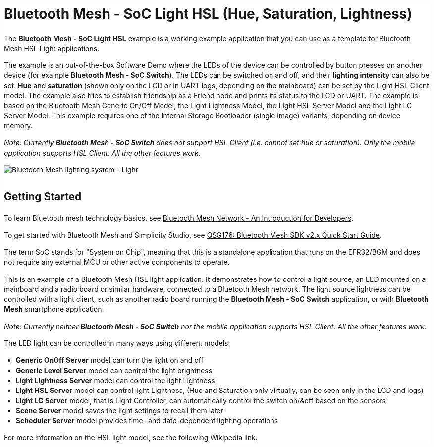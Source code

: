 # Bluetooth Mesh - SoC Light HSL (Hue, Saturation, Lightness)

The **Bluetooth Mesh - SoC Light HSL** example is a working example application that you can use as a template for Bluetooth Mesh HSL Light applications.

The example is an out-of-the-box Software Demo where the LEDs of the device can be controlled by button presses on another device (for example **Bluetooth Mesh - SoC Switch**). The LEDs can be switched on and off, and their **lighting intensity** can also be set. **Hue** and **saturation** (shown only on the LCD or in UART logs, depending on the mainboard) can be set by the Light HSL Client model. The example also tries to establish friendship as a Friend node and prints its status to the LCD or UART. The example is based on the Bluetooth Mesh Generic On/Off Model, the Light Lightness Model, the Light HSL Server Model and the Light LC Server Model. This example requires one of the Internal Storage Bootloader (single image) variants, depending on device memory.

*Note: Currently **Bluetooth Mesh - SoC Switch** does not support HSL Client (i.e. cannot set hue or saturation). Only the mobile application supports HSL Client. All the other features work.*

![Bluetooth Mesh lighting system - Light](readme_img7.png)

## Getting Started

To learn Bluetooth mesh technology basics, see [Bluetooth Mesh Network - An Introduction for Developers](https://www.bluetooth.com/wp-content/uploads/2019/03/Mesh-Technology-Overview.pdf).

To get started with Bluetooth Mesh and Simplicity Studio, see [QSG176: Bluetooth Mesh SDK v2.x Quick Start Guide](https://www.silabs.com/documents/public/quick-start-guides/qsg176-bluetooth-mesh-sdk-v2x-quick-start-guide.pdf).

The term SoC stands for "System on Chip", meaning that this is a standalone application that runs on the EFR32/BGM and does not require any external MCU or other active components to operate.

This is an example of a Bluetooth Mesh HSL light application. It demonstrates how to control a light source, an LED mounted on a mainboard and a radio board or similar hardware, connected to a Bluetooth Mesh network. The light source lightness can be controlled with a light client, such as another radio board running the **Bluetooth Mesh - SoC Switch** application, or with **Bluetooth Mesh** smartphone application.

*Note: Currently neither **Bluetooth Mesh - SoC Switch** nor the mobile application supports HSL Client. All the other features work.*

The LED light can be controlled in many ways using different models:

- **Generic OnOff Server** model can turn the light on and off
- **Generic Level Server** model can control the light brightness
- **Light Lightness Server** model can control the light Lightness
- **Light HSL Server** model can control light Lightness, (Hue and Saturation only virtually, can be seen only in the LCD and logs)
- **Light LC Server** model, that is Light Controller, can automatically control the switch on/&off based on the sensors
- **Scene Server** model saves the light settings to recall them later
- **Scheduler Server** model provides time- and date-dependent lighting operations

For more information on the HSL light model, see the following [Wikipedia link](https://en.wikipedia.org/wiki/HSL_and_HSV#HSL_to_RGB_alternative).
